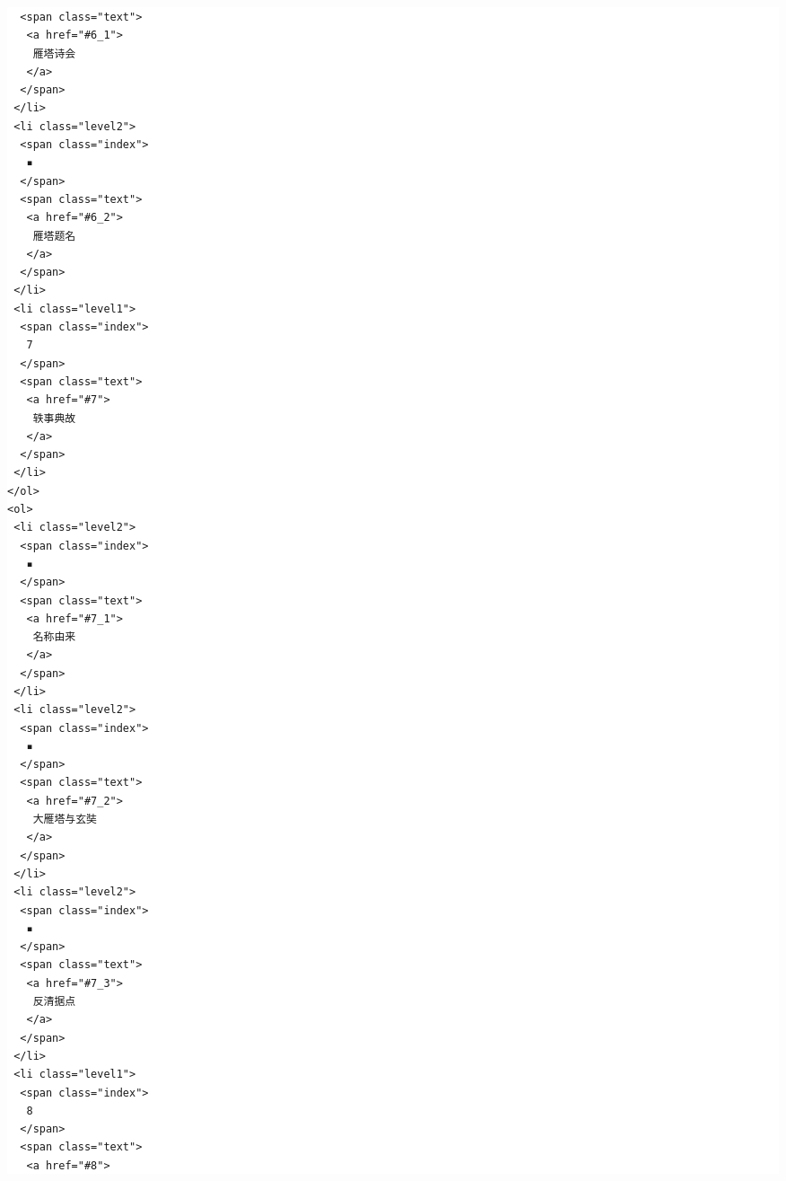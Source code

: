       <span class="text">
       <a href="#6_1">
        雁塔诗会
       </a>
      </span>
     </li>
     <li class="level2">
      <span class="index">
       ▪
      </span>
      <span class="text">
       <a href="#6_2">
        雁塔题名
       </a>
      </span>
     </li>
     <li class="level1">
      <span class="index">
       7
      </span>
      <span class="text">
       <a href="#7">
        轶事典故
       </a>
      </span>
     </li>
    </ol>
    <ol>
     <li class="level2">
      <span class="index">
       ▪
      </span>
      <span class="text">
       <a href="#7_1">
        名称由来
       </a>
      </span>
     </li>
     <li class="level2">
      <span class="index">
       ▪
      </span>
      <span class="text">
       <a href="#7_2">
        大雁塔与玄奘
       </a>
      </span>
     </li>
     <li class="level2">
      <span class="index">
       ▪
      </span>
      <span class="text">
       <a href="#7_3">
        反清据点
       </a>
      </span>
     </li>
     <li class="level1">
      <span class="index">
       8
      </span>
      <span class="text">
       <a href="#8">
